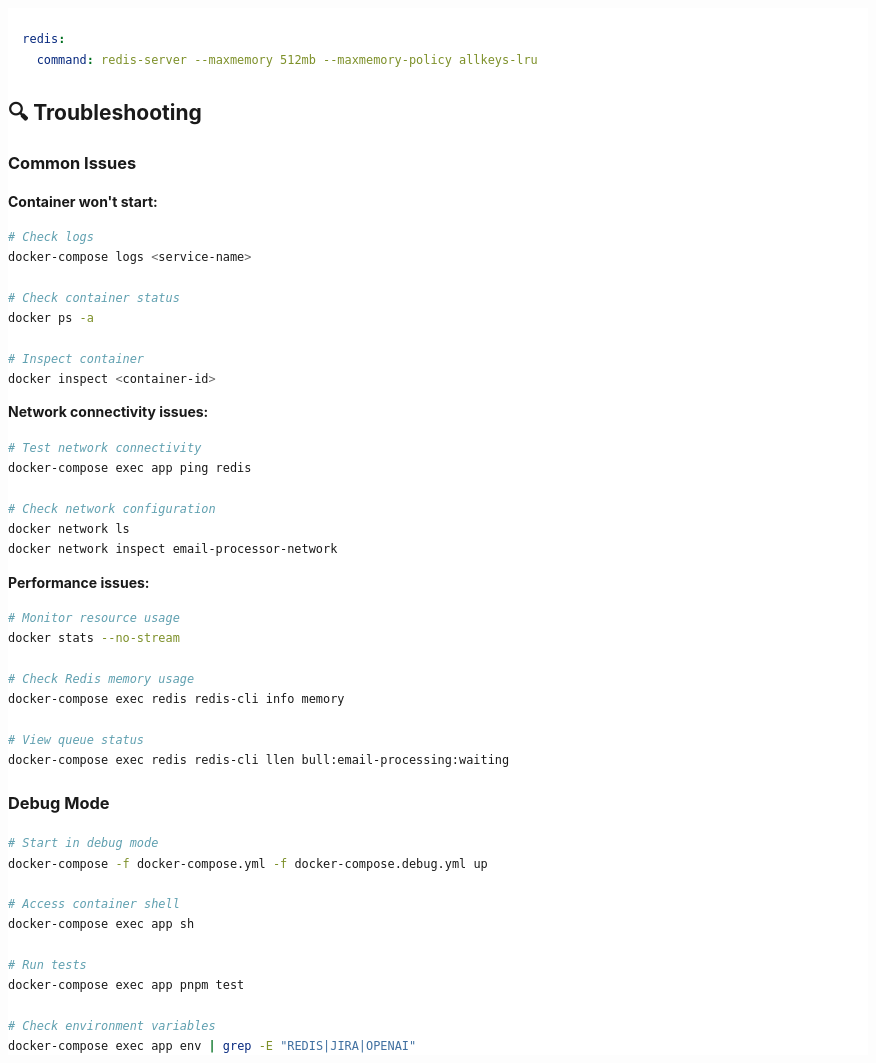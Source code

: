 ```yaml

  redis:
    command: redis-server --maxmemory 512mb --maxmemory-policy allkeys-lru
```

## 🔍 Troubleshooting

### Common Issues

**Container won't start:**
```bash
# Check logs
docker-compose logs <service-name>

# Check container status
docker ps -a

# Inspect container
docker inspect <container-id>
```

**Network connectivity issues:**
```bash
# Test network connectivity
docker-compose exec app ping redis

# Check network configuration
docker network ls
docker network inspect email-processor-network
```

**Performance issues:**
```bash
# Monitor resource usage
docker stats --no-stream

# Check Redis memory usage
docker-compose exec redis redis-cli info memory

# View queue status
docker-compose exec redis redis-cli llen bull:email-processing:waiting
```

### Debug Mode

```bash
# Start in debug mode
docker-compose -f docker-compose.yml -f docker-compose.debug.yml up

# Access container shell
docker-compose exec app sh

# Run tests
docker-compose exec app pnpm test

# Check environment variables
docker-compose exec app env | grep -E "REDIS|JIRA|OPENAI"
```
